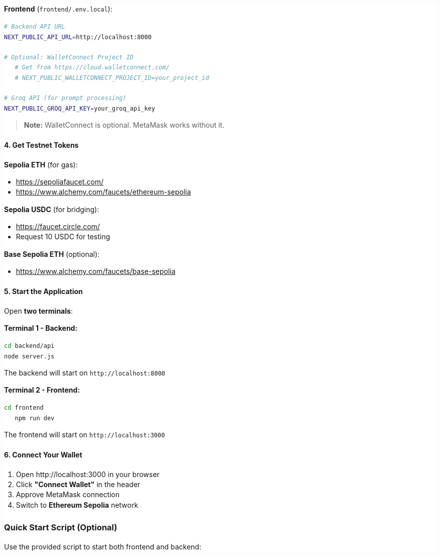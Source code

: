 **Frontend** (`frontend/.env.local`):
```bash
# Backend API URL
NEXT_PUBLIC_API_URL=http://localhost:8000

# Optional: WalletConnect Project ID
   # Get from https://cloud.walletconnect.com/
   # NEXT_PUBLIC_WALLETCONNECT_PROJECT_ID=your_project_id

# Groq API (for prompt processing)
NEXT_PUBLIC_GROQ_API_KEY=your_groq_api_key
   ```

   > **Note:** WalletConnect is optional. MetaMask works without it.

#### 4. Get Testnet Tokens

**Sepolia ETH** (for gas):
- https://sepoliafaucet.com/
- https://www.alchemy.com/faucets/ethereum-sepolia

**Sepolia USDC** (for bridging):
- https://faucet.circle.com/
- Request 10 USDC for testing

**Base Sepolia ETH** (optional):
- https://www.alchemy.com/faucets/base-sepolia

#### 5. Start the Application

Open **two terminals**:

**Terminal 1 - Backend:**
   ```bash
cd backend/api
node server.js
```
The backend will start on `http://localhost:8000`

**Terminal 2 - Frontend:**
```bash
cd frontend
   npm run dev
   ```
The frontend will start on `http://localhost:3000`

#### 6. Connect Your Wallet

1. Open http://localhost:3000 in your browser
2. Click **"Connect Wallet"** in the header
3. Approve MetaMask connection
4. Switch to **Ethereum Sepolia** network

### Quick Start Script (Optional)

Use the provided script to start both frontend and backend:
